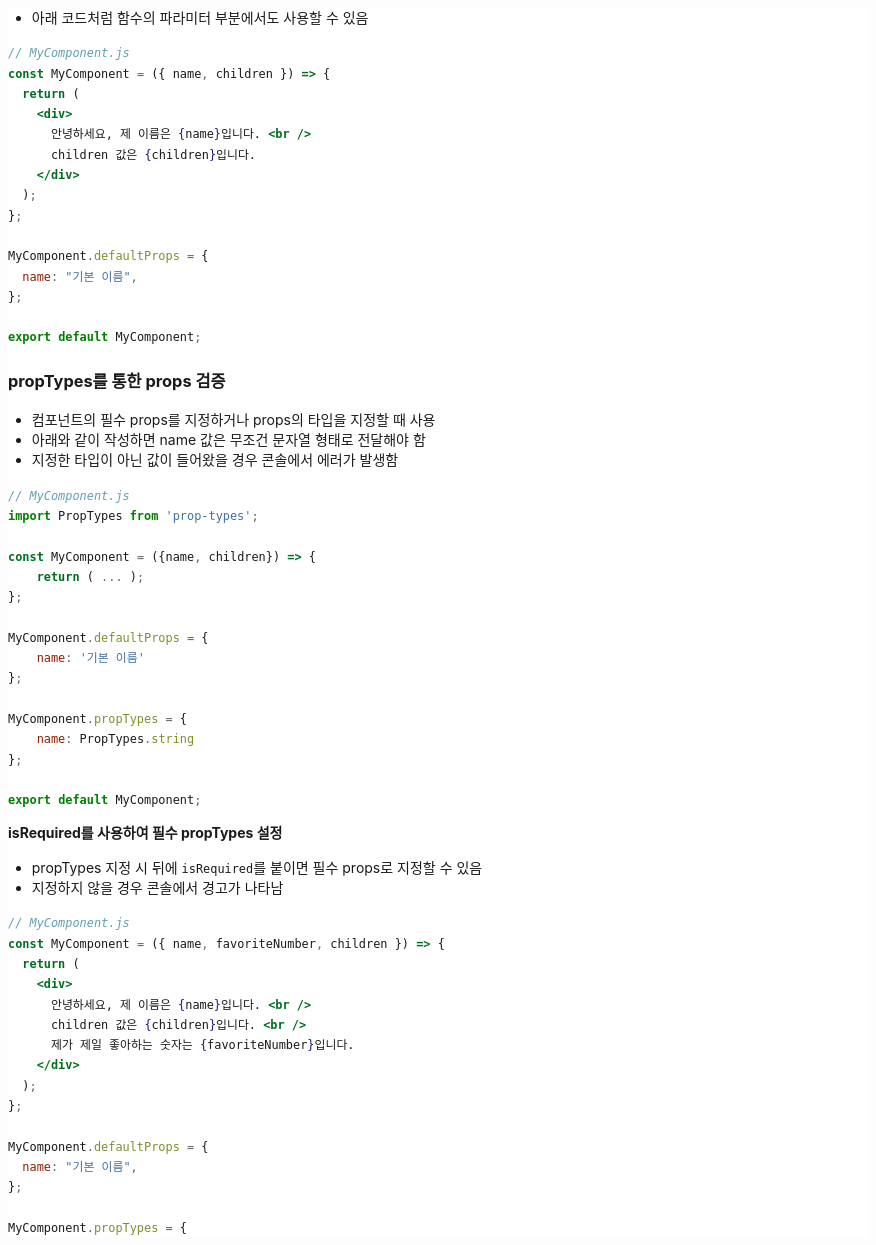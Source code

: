 - 아래 코드처럼 함수의 파라미터 부분에서도 사용할 수 있음

```jsx
// MyComponent.js
const MyComponent = ({ name, children }) => {
  return (
    <div>
      안녕하세요, 제 이름은 {name}입니다. <br />
      children 값은 {children}입니다.
    </div>
  );
};

MyComponent.defaultProps = {
  name: "기본 이름",
};

export default MyComponent;
```

### propTypes를 통한 props 검증

- 컴포넌트의 필수 props를 지정하거나 props의 타입을 지정할 때 사용
- 아래와 같이 작성하면 name 값은 무조건 문자열 형태로 전달해야 함
- 지정한 타입이 아닌 값이 들어왔을 경우 콘솔에서 에러가 발생함

```jsx
// MyComponent.js
import PropTypes from 'prop-types';

const MyComponent = ({name, children}) => {
	return ( ... );
};

MyComponent.defaultProps = {
	name: '기본 이름'
};

MyComponent.propTypes = {
	name: PropTypes.string
};

export default MyComponent;
```

**isRequired를 사용하여 필수 propTypes 설정**

- propTypes 지정 시 뒤에 `isRequired`를 붙이면 필수 props로 지정할 수 있음
- 지정하지 않을 경우 콘솔에서 경고가 나타남

```jsx
// MyComponent.js
const MyComponent = ({ name, favoriteNumber, children }) => {
  return (
    <div>
      안녕하세요, 제 이름은 {name}입니다. <br />
      children 값은 {children}입니다. <br />
      제가 제일 좋아하는 숫자는 {favoriteNumber}입니다.
    </div>
  );
};

MyComponent.defaultProps = {
  name: "기본 이름",
};

MyComponent.propTypes = {
```